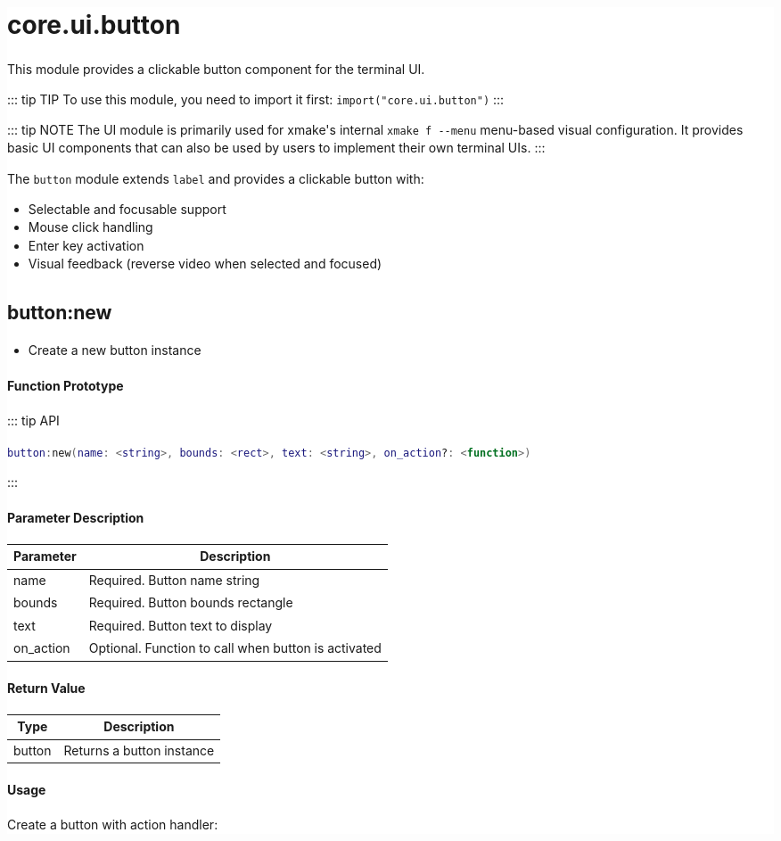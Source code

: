 # core.ui.button

This module provides a clickable button component for the terminal UI.

::: tip TIP
To use this module, you need to import it first: `import("core.ui.button")`
:::

::: tip NOTE
The UI module is primarily used for xmake's internal `xmake f --menu` menu-based visual configuration. It provides basic UI components that can also be used by users to implement their own terminal UIs.
:::

The `button` module extends `label` and provides a clickable button with:
- Selectable and focusable support
- Mouse click handling
- Enter key activation
- Visual feedback (reverse video when selected and focused)

## button:new

- Create a new button instance

#### Function Prototype

::: tip API
```lua
button:new(name: <string>, bounds: <rect>, text: <string>, on_action?: <function>)
```
:::

#### Parameter Description

| Parameter | Description |
|-----------|-------------|
| name | Required. Button name string |
| bounds | Required. Button bounds rectangle |
| text | Required. Button text to display |
| on_action | Optional. Function to call when button is activated |

#### Return Value

| Type | Description |
|------|-------------|
| button | Returns a button instance |

#### Usage

Create a button with action handler:
